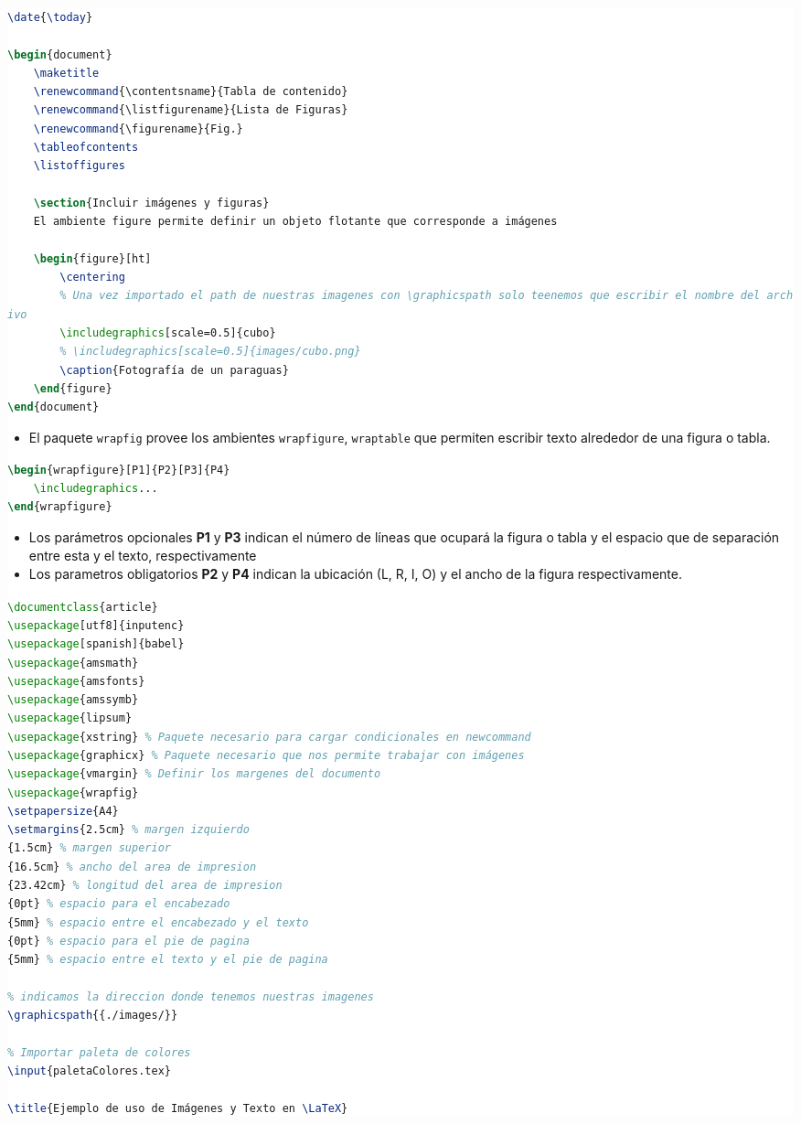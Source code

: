 ```tex
\date{\today}

\begin{document}
    \maketitle
    \renewcommand{\contentsname}{Tabla de contenido}
    \renewcommand{\listfigurename}{Lista de Figuras}
    \renewcommand{\figurename}{Fig.}
    \tableofcontents
    \listoffigures

    \section{Incluir imágenes y figuras}
    El ambiente figure permite definir un objeto flotante que corresponde a imágenes

    \begin{figure}[ht]
        \centering
        % Una vez importado el path de nuestras imagenes con \graphicspath solo teenemos que escribir el nombre del archivo
        \includegraphics[scale=0.5]{cubo}
        % \includegraphics[scale=0.5]{images/cubo.png}
        \caption{Fotografía de un paraguas}
    \end{figure}
\end{document}
```

* El paquete `wrapfig` provee los ambientes `wrapfigure`,  `wraptable` que permiten escribir texto alrededor de una figura o tabla.
```tex
\begin{wrapfigure}[P1]{P2}[P3]{P4}
    \includegraphics...
\end{wrapfigure}
```
* Los parámetros opcionales **P1** y **P3** indican el número de líneas que ocupará la figura o tabla y el espacio que de separación entre esta y el texto, respectivamente
* Los parametros obligatorios **P2** y **P4** indican la ubicación (L, R, I, O) y el ancho de la figura respectivamente. 
```tex
\documentclass{article}
\usepackage[utf8]{inputenc}
\usepackage[spanish]{babel}
\usepackage{amsmath}
\usepackage{amsfonts}
\usepackage{amssymb}
\usepackage{lipsum}
\usepackage{xstring} % Paquete necesario para cargar condicionales en newcommand
\usepackage{graphicx} % Paquete necesario que nos permite trabajar con imágenes
\usepackage{vmargin} % Definir los margenes del documento
\usepackage{wrapfig}
\setpapersize{A4}
\setmargins{2.5cm} % margen izquierdo
{1.5cm} % margen superior
{16.5cm} % ancho del area de impresion
{23.42cm} % longitud del area de impresion
{0pt} % espacio para el encabezado
{5mm} % espacio entre el encabezado y el texto
{0pt} % espacio para el pie de pagina
{5mm} % espacio entre el texto y el pie de pagina

% indicamos la direccion donde tenemos nuestras imagenes
\graphicspath{{./images/}}

% Importar paleta de colores
\input{paletaColores.tex}

\title{Ejemplo de uso de Imágenes y Texto en \LaTeX}
```